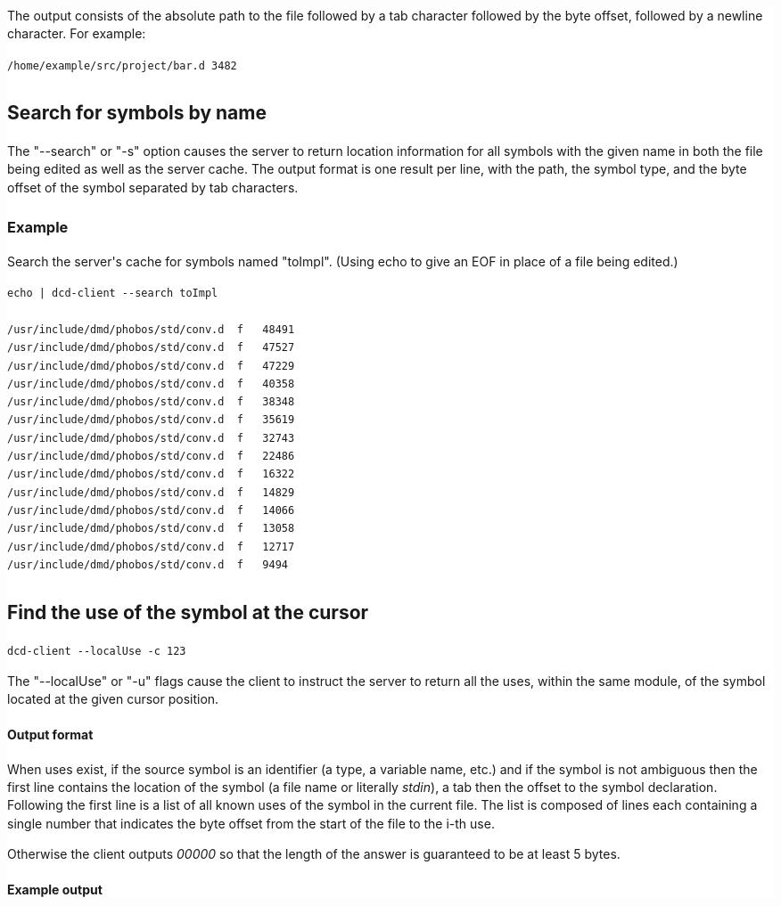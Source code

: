 The output consists of the absolute path to the file followed by a tab character
followed by the byte offset, followed by a newline character. For example:

	/home/example/src/project/bar.d	3482

## Search for symbols by name

The "--search" or "-s" option causes the server to return location information
for all symbols with the given name in both the file being edited as well as
the server cache. The output format is one result per line, with the path, the
symbol type, and the byte offset of the symbol separated by tab characters.

### Example

Search the server's cache for symbols named "toImpl". (Using echo to give an EOF
in place of a file being edited.)

    echo | dcd-client --search toImpl

    /usr/include/dmd/phobos/std/conv.d  f   48491
    /usr/include/dmd/phobos/std/conv.d  f   47527
    /usr/include/dmd/phobos/std/conv.d  f   47229
    /usr/include/dmd/phobos/std/conv.d  f   40358
    /usr/include/dmd/phobos/std/conv.d  f   38348
    /usr/include/dmd/phobos/std/conv.d  f   35619
    /usr/include/dmd/phobos/std/conv.d  f   32743
    /usr/include/dmd/phobos/std/conv.d  f   22486
    /usr/include/dmd/phobos/std/conv.d  f   16322
    /usr/include/dmd/phobos/std/conv.d  f   14829
    /usr/include/dmd/phobos/std/conv.d  f   14066
    /usr/include/dmd/phobos/std/conv.d  f   13058
    /usr/include/dmd/phobos/std/conv.d  f   12717
    /usr/include/dmd/phobos/std/conv.d  f   9494

## Find the use of the symbol at the cursor

    dcd-client --localUse -c 123

The "--localUse" or "-u" flags cause the client to instruct the server
to return all the uses, within the same module, of the symbol located at the given cursor position.

#### Output format

When uses exist, if the source symbol is an identifier (a type, a variable name, etc.)
and if the symbol is not ambiguous then the first line contains the location of the symbol
(a file name or literally _stdin_), a tab then the offset to the symbol declaration.
Following the first line is a list of all known uses of the symbol in the current file.
The list is composed of lines each containing a single number that indicates the byte offset
from the start of the file to the i-th use.

Otherwise the client outputs _00000_ so that the length of the answer is guaranteed to be at least 5 bytes.

#### Example output
